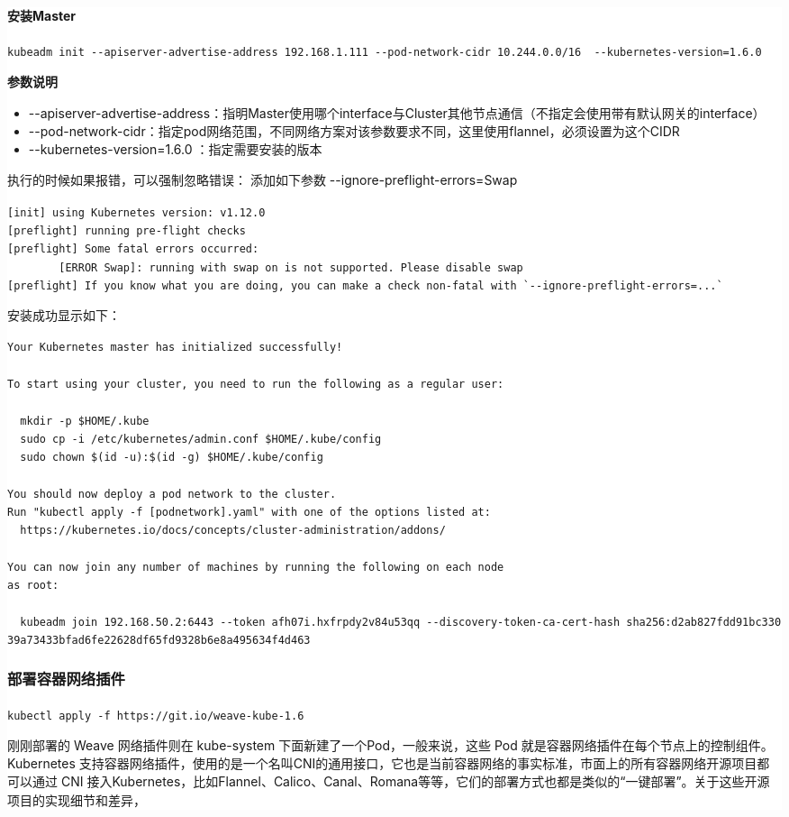 



#### 安装Master

```
kubeadm init --apiserver-advertise-address 192.168.1.111 --pod-network-cidr 10.244.0.0/16  --kubernetes-version=1.6.0
```
**参数说明**
-  --apiserver-advertise-address：指明Master使用哪个interface与Cluster其他节点通信（不指定会使用带有默认网关的interface）
-  --pod-network-cidr：指定pod网络范围，不同网络方案对该参数要求不同，这里使用flannel，必须设置为这个CIDR
-  --kubernetes-version=1.6.0 ：指定需要安装的版本


执行的时候如果报错，可以强制忽略错误：
添加如下参数 --ignore-preflight-errors=Swap
```
[init] using Kubernetes version: v1.12.0
[preflight] running pre-flight checks
[preflight] Some fatal errors occurred:
        [ERROR Swap]: running with swap on is not supported. Please disable swap
[preflight] If you know what you are doing, you can make a check non-fatal with `--ignore-preflight-errors=...`
```

安装成功显示如下：

```
Your Kubernetes master has initialized successfully!

To start using your cluster, you need to run the following as a regular user:

  mkdir -p $HOME/.kube
  sudo cp -i /etc/kubernetes/admin.conf $HOME/.kube/config
  sudo chown $(id -u):$(id -g) $HOME/.kube/config

You should now deploy a pod network to the cluster.
Run "kubectl apply -f [podnetwork].yaml" with one of the options listed at:
  https://kubernetes.io/docs/concepts/cluster-administration/addons/

You can now join any number of machines by running the following on each node
as root:

  kubeadm join 192.168.50.2:6443 --token afh07i.hxfrpdy2v84u53qq --discovery-token-ca-cert-hash sha256:d2ab827fdd91bc33039a73433bfad6fe22628df65fd9328b6e8a495634f4d463

```
### 部署容器网络插件

```
kubectl apply -f https://git.io/weave-kube-1.6
```
刚刚部署的 Weave 网络插件则在 kube-system 下面新建了一个Pod，一般来说，这些 Pod 就是容器网络插件在每个节点上的控制组件。
Kubernetes 支持容器网络插件，使用的是一个名叫CNI的通用接口，它也是当前容器网络的事实标准，市面上的所有容器网络开源项目都可以通过 CNI 接入Kubernetes，比如Flannel、Calico、Canal、Romana等等，它们的部署方式也都是类似的“一键部署”。关于这些开源项目的实现细节和差异，
